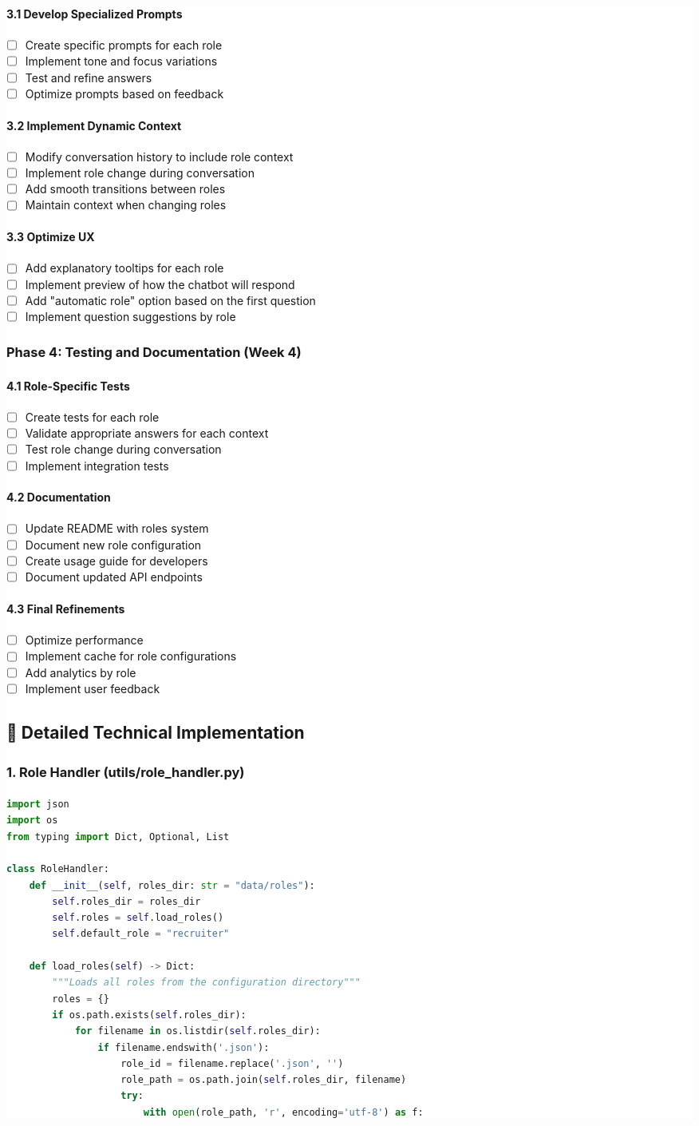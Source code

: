 #### 3.1 Develop Specialized Prompts
- [ ] Create specific prompts for each role
- [ ] Implement tone and focus variations
- [ ] Test and refine answers
- [ ] Optimize prompts based on feedback

#### 3.2 Implement Dynamic Context
- [ ] Modify conversation history to include role context
- [ ] Implement role change during conversation
- [ ] Add smooth transitions between roles
- [ ] Maintain context when changing roles

#### 3.3 Optimize UX
- [ ] Add explanatory tooltips for each role
- [ ] Implement preview of how the chatbot will respond
- [ ] Add "automatic role" option based on the first question
- [ ] Implement question suggestions by role

### **Phase 4: Testing and Documentation (Week 4)**

#### 4.1 Role-Specific Tests
- [ ] Create tests for each role
- [ ] Validate appropriate answers for each context
- [ ] Test role change during conversation
- [ ] Implement integration tests

#### 4.2 Documentation
- [ ] Update README with roles system
- [ ] Document new role configuration
- [ ] Create usage guide for developers
- [ ] Document updated API endpoints

#### 4.3 Final Refinements
- [ ] Optimize performance
- [ ] Implement cache for role configurations
- [ ] Add analytics by role
- [ ] Implement user feedback

## 🔧 Detailed Technical Implementation

### 1. **Role Handler (utils/role_handler.py)**

```python
import json
import os
from typing import Dict, Optional, List

class RoleHandler:
    def __init__(self, roles_dir: str = "data/roles"):
        self.roles_dir = roles_dir
        self.roles = self.load_roles()
        self.default_role = "recruiter"
    
    def load_roles(self) -> Dict:
        """Loads all roles from the configuration directory"""
        roles = {}
        if os.path.exists(self.roles_dir):
            for filename in os.listdir(self.roles_dir):
                if filename.endswith('.json'):
                    role_id = filename.replace('.json', '')
                    role_path = os.path.join(self.roles_dir, filename)
                    try:
                        with open(role_path, 'r', encoding='utf-8') as f:
```